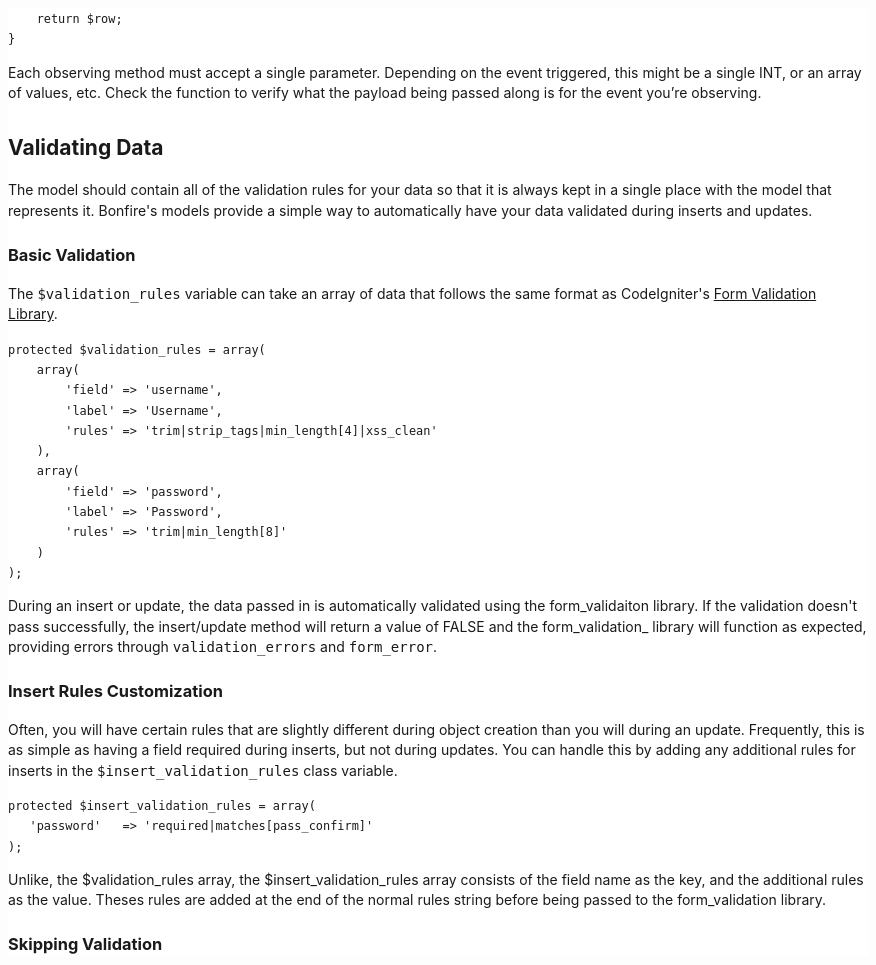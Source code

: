         return $row;
    }

Each observing method must accept a single parameter. Depending on the event triggered, this might be a single INT, or an array of values, etc. Check the function to verify what the payload being passed along is for the event you’re observing.

## Validating Data

The model should contain all of the validation rules for your data so that it is always kept in a single place with the model that represents it. Bonfire's models provide a simple way to automatically have your data validated during inserts and updates.

### Basic Validation

The <tt>$validation_rules</tt> variable can take an array of data that follows the same format as CodeIgniter's [Form Validation Library](http://ellislab.com/codeigniter/user-guide/libraries/form_validation.html#validationrulesasarray).

    protected $validation_rules = array(
        array(
            'field' => 'username',
            'label' => 'Username',
            'rules' => 'trim|strip_tags|min_length[4]|xss_clean'
        ),
        array(
            'field' => 'password',
            'label' => 'Password',
            'rules' => 'trim|min_length[8]'
        )
    );

During an insert or update, the data passed in is automatically validated using the form_validaiton library. If the validation doesn't pass successfully, the insert/update method will return a value of FALSE and the form_validation_ library will function as expected, providing errors through <tt>validation_errors</tt> and <tt>form_error</tt>.

### Insert Rules Customization

Often, you will have certain rules that are slightly different during object creation than you will during an update. Frequently, this is as simple as having a field required during inserts, but not during updates. You can handle this by adding any additional rules for inserts in the <tt>$insert_validation_rules</tt> class variable.

    protected $insert_validation_rules = array(
       'password'   => 'required|matches[pass_confirm]'
    );

Unlike, the $validation_rules array, the $insert_validation_rules array consists of the field name as the key, and the additional rules as the value. Theses rules are added at the end of the normal rules string before being passed to the form_validation library.

### Skipping Validation
